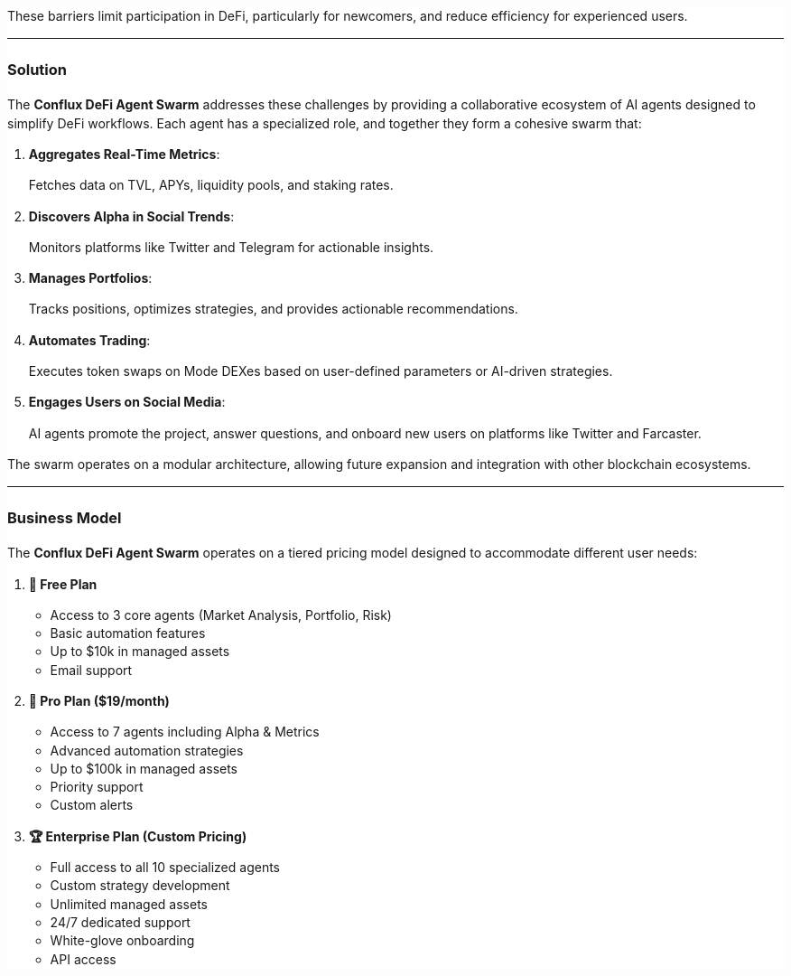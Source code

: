 These barriers limit participation in DeFi, particularly for newcomers, and reduce efficiency for experienced users.

---

### **Solution**

The **Conflux DeFi Agent Swarm** addresses these challenges by providing a collaborative ecosystem of AI agents designed to simplify DeFi workflows. Each agent has a specialized role, and together they form a cohesive swarm that:

1. **Aggregates Real-Time Metrics**:
    
    Fetches data on TVL, APYs, liquidity pools, and staking rates.
    
2. **Discovers Alpha in Social Trends**:
    
    Monitors platforms like Twitter and Telegram for actionable insights.
    
3. **Manages Portfolios**:
    
    Tracks positions, optimizes strategies, and provides actionable recommendations.
    
4. **Automates Trading**:
    
    Executes token swaps on Mode DEXes based on user-defined parameters or AI-driven strategies.
    
5. **Engages Users on Social Media**:
    
    AI agents promote the project, answer questions, and onboard new users on platforms like Twitter and Farcaster.
    

The swarm operates on a modular architecture, allowing future expansion and integration with other blockchain ecosystems.

---

### **Business Model**

The **Conflux DeFi Agent Swarm** operates on a tiered pricing model designed to accommodate different user needs:

1. **🚀 Free Plan**
    - Access to 3 core agents (Market Analysis, Portfolio, Risk)
    - Basic automation features
    - Up to $10k in managed assets
    - Email support

2. **💎 Pro Plan ($19/month)**
    - Access to 7 agents including Alpha & Metrics
    - Advanced automation strategies
    - Up to $100k in managed assets
    - Priority support
    - Custom alerts

3. **🏆 Enterprise Plan (Custom Pricing)**
    - Full access to all 10 specialized agents
    - Custom strategy development
    - Unlimited managed assets
    - 24/7 dedicated support
    - White-glove onboarding
    - API access
